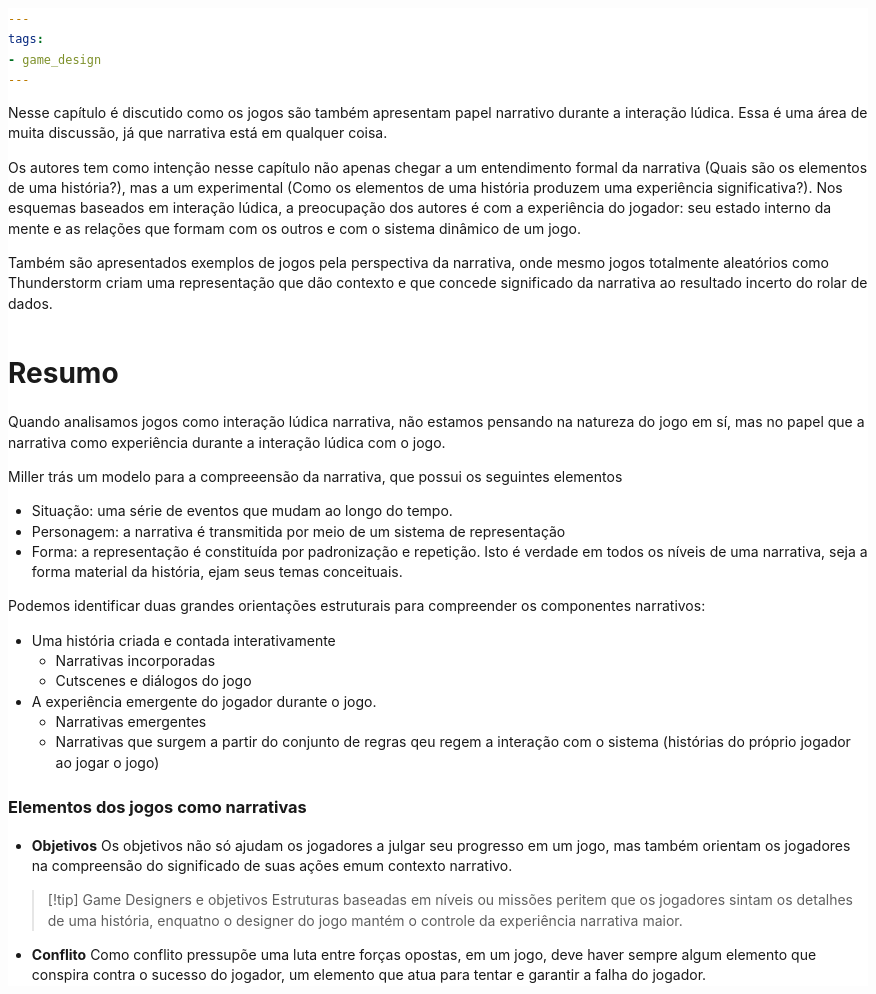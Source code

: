```yaml
---
tags:
- game_design
---
```


Nesse capítulo é discutido como os jogos são também apresentam papel narrativo durante a interação lúdica. Essa é uma área de muita discussão, já que narrativa está em qualquer coisa.

Os autores tem como intenção nesse capítulo não apenas chegar a um entendimento formal da narrativa (Quais são os elementos de uma história?), mas a um experimental (Como os elementos de uma história produzem uma experiência significativa?). Nos esquemas baseados em interação lúdica, a preocupação dos autores é com a experiência do jogador: seu estado interno da mente e as relações que formam com os outros e com o sistema dinâmico de um jogo.

Também são apresentados exemplos de jogos pela perspectiva da narrativa, onde mesmo jogos totalmente aleatórios como Thunderstorm criam uma representação que dão contexto e que concede significado da narrativa ao resultado incerto do rolar de dados.
# Resumo

Quando analisamos jogos como interação lúdica narrativa, não estamos pensando na natureza do jogo em sí, mas no papel que a narrativa como experiência durante a interação lúdica com o jogo.

Miller trás um modelo para a compreeensão da narrativa, que possui os seguintes elementos
- Situação: uma série de eventos que mudam ao longo do tempo.
- Personagem: a narrativa é transmitida por meio de um sistema de representação 
- Forma: a representação é constituída por padronização e repetição. Isto é verdade em todos os níveis de uma narrativa, seja a forma material da história, ejam seus temas conceituais.

Podemos identificar duas grandes orientações estruturais para compreender os componentes narrativos:
- Uma história criada e contada interativamente
	- Narrativas incorporadas
	- Cutscenes e diálogos do jogo
- A experiência emergente do jogador durante o jogo.
	- Narrativas emergentes
	- Narrativas que surgem a partir do conjunto de regras qeu regem a interação com o sistema (histórias do próprio jogador ao jogar o jogo)

### Elementos dos jogos como narrativas

- **Objetivos**
Os objetivos não só ajudam os jogadores a julgar seu progresso em um jogo, mas também orientam os jogadores na compreensão do significado de suas ações emum contexto narrativo.

> [!tip] Game Designers e objetivos
> Estruturas baseadas em níveis ou missões peritem que os jogadores sintam os detalhes de uma história, enquatno o designer do jogo mantém o controle da experiência narrativa maior.

- **Conflito**
Como conflito pressupõe uma luta entre forças opostas, em um jogo, deve haver sempre algum elemento que conspira contra o sucesso do jogador, um elemento que atua para tentar e garantir a falha do jogador.
